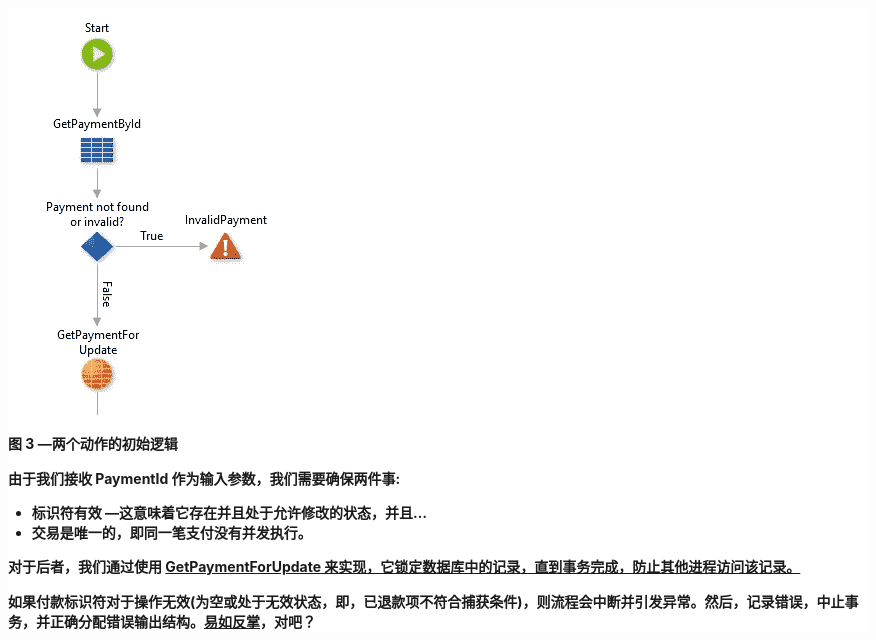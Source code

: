 **![](img/9a601f1b3e2ad74042b68661ca05ebc1.png)**

****图 3 —两个动作的初始逻辑****

**由于我们接收 PaymentId 作为输入参数，**我们需要确保两件事**:**

*   ****标识符有效** —这意味着它存在并且处于允许修改的状态，并且…**
*   ****交易是唯一的**，即同一笔支付没有并发执行。**

**对于后者，我们通过使用 [GetPaymentForUpdate 来实现，它锁定数据库中的记录，直到事务完成，防止其他进程访问该记录。](https://www.outsystems.com/help/ServiceStudio/9.0/Using_Data/Get_for_Update_Action.htm)**

**如果付款标识符对于操作无效(为空或处于无效状态，即，已退款项不符合捕获条件)，则流程会中断并引发异常。然后，记录错误，中止事务，并正确分配错误输出结构。[易如反掌](https://www.youtube.com/watch?v=2jittOv0ESg)，对吧？**
